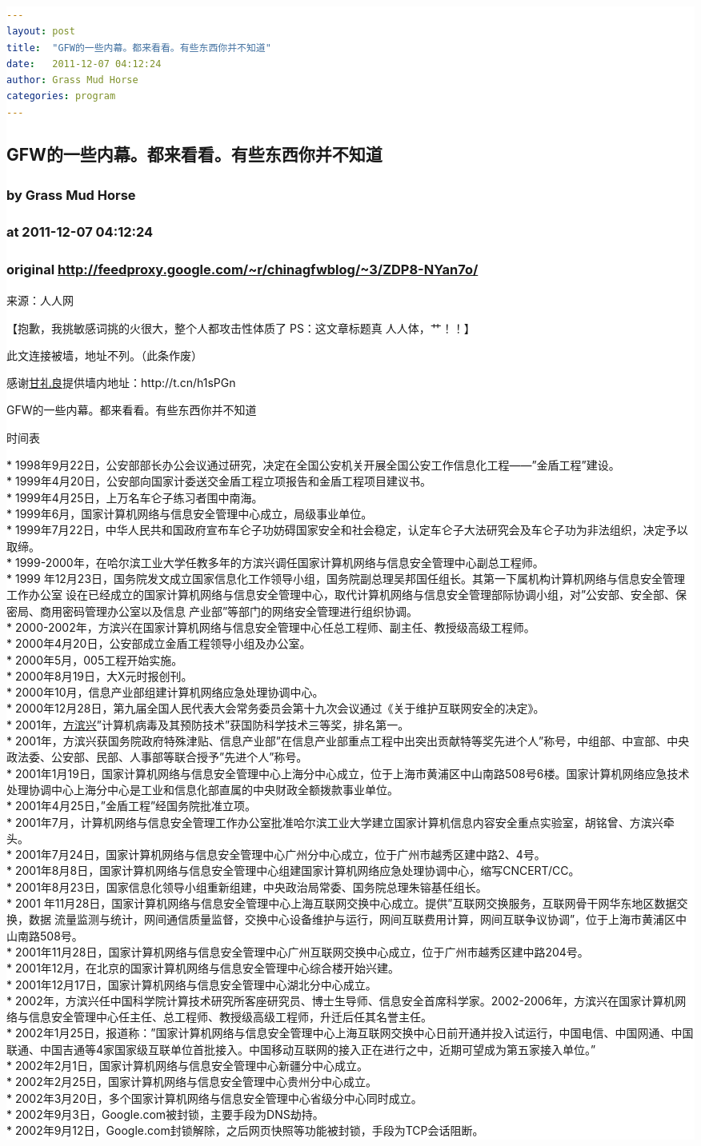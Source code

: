```yaml
---
layout: post
title:  "GFW的一些内幕。都来看看。有些东西你并不知道"
date:   2011-12-07 04:12:24
author: Grass Mud Horse
categories: program
---
```


## GFW的一些内幕。都来看看。有些东西你并不知道
### by Grass Mud Horse
### at 2011-12-07 04:12:24
### original <http://feedproxy.google.com/~r/chinagfwblog/~3/ZDP8-NYan7o/>

<p>来源：人人网</p>
<p>【抱歉，我挑敏感词挑的火很大，整个人都攻击性体质了 PS：这文章标题真 人人体，艹！！】</p>
<p>此文连接被墙，地址不列。（此条作废）</p>
<p>感谢<a href="http://www.renren.com/profile.do?id=67228314">甘礼良</a>提供墙内地址：http://t.cn/h1sPGn</p>
<p>GFW的一些内幕。都来看看。有些东西你并不知道</p>
<p>时间表</p>
<p>* 1998年9月22日，公安部部长办公会议通过研究，决定在全国公安机关开展全国公安工作信息化工程――”金盾工程”建设。<br>
* 1999年4月20日，公安部向国家计委送交金盾工程立项报告和金盾工程项目建议书。<br>
* 1999年4月25日，上万名车仑子练习者围中南海。<br>
* 1999年6月，国家计算机网络与信息安全管理中心成立，局级事业单位。<br>
* 1999年7月22日，中华人民共和国政府宣布车仑子功妨碍国家安全和社会稳定，认定车仑子大法研究会及车仑子功为非法组织，决定予以取缔。<br>
* 1999-2000年，在哈尔滨工业大学任教多年的方滨兴调任国家计算机网络与信息安全管理中心副总工程师。<br>
* 1999 年12月23日，国务院发文成立国家信息化工作领导小组，国务院副总理吴邦国任组长。其第一下属机构计算机网络与信息安全管理工作办公室 设在已经成立的国家计算机网络与信息安全管理中心，取代计算机网络与信息安全管理部际协调小组，对”公安部、安全部、保密局、商用密码管理办公室以及信息 产业部”等部门的网络安全管理进行组织协调。<br>
* 2000-2002年，方滨兴在国家计算机网络与信息安全管理中心任总工程师、副主任、教授级高级工程师。<br>
* 2000年4月20日，公安部成立金盾工程领导小组及办公室。<br>
* 2000年5月，005工程开始实施。<br>
* 2000年8月19日，大X元时报创刊。<br>
* 2000年10月，信息产业部组建计算机网络应急处理协调中心。<br>
* 2000年12月28日，第九届全国人民代表大会常务委员会第十九次会议通过《关于维护互联网安全的决定》。<br>
* 2001年，<a href="http://chinadigitaltimes.net/chinese/tag/%e6%96%b9%e6%bb%a8%e5%85%b4/" rel="tag" title="Posts tagged with 方滨兴">方滨兴</a>”计算机病毒及其预防技术”获国防科学技术三等奖，排名第一。<br>
* 2001年，方滨兴获国务院政府特殊津贴、信息产业部”在信息产业部重点工程中出突出贡献特等奖先进个人”称号，中组部、中宣部、中央政法委、公安部、民部、人事部等联合授予”先进个人”称号。<br>
* 2001年1月19日，国家计算机网络与信息安全管理中心上海分中心成立，位于上海市黄浦区中山南路508号6楼。国家计算机网络应急技术处理协调中心上海分中心是工业和信息化部直属的中央财政全额拨款事业单位。<br>
* 2001年4月25日，”金盾工程”经国务院批准立项。<br>
* 2001年7月，计算机网络与信息安全管理工作办公室批准哈尔滨工业大学建立国家计算机信息内容安全重点实验室，胡铭曾、方滨兴牵头。<br>
* 2001年7月24日，国家计算机网络与信息安全管理中心广州分中心成立，位于广州市越秀区建中路2、4号。<br>
* 2001年8月8日，国家计算机网络与信息安全管理中心组建国家计算机网络应急处理协调中心，缩写CNCERT/CC。<br>
* 2001年8月23日，国家信息化领导小组重新组建，中央政治局常委、国务院总理朱镕基任组长。<br>
* 2001 年11月28日，国家计算机网络与信息安全管理中心上海互联网交换中心成立。提供”互联网交换服务，互联网骨干网华东地区数据交换，数据 流量监测与统计，网间通信质量监督，交换中心设备维护与运行，网间互联费用计算，网间互联争议协调”，位于上海市黄浦区中山南路508号。<br>
* 2001年11月28日，国家计算机网络与信息安全管理中心广州互联网交换中心成立，位于广州市越秀区建中路204号。<br>
* 2001年12月，在北京的国家计算机网络与信息安全管理中心综合楼开始兴建。<br>
* 2001年12月17日，国家计算机网络与信息安全管理中心湖北分中心成立。<br>
* 2002年，方滨兴任中国科学院计算技术研究所客座研究员、博士生导师、信息安全首席科学家。2002-2006年，方滨兴在国家计算机网络与信息安全管理中心任主任、总工程师、教授级高级工程师，升迁后任其名誉主任。<br>
* 2002年1月25日，报道称：”国家计算机网络与信息安全管理中心上海互联网交换中心日前开通并投入试运行，中国电信、中国网通、中国联通、中国吉通等4家国家级互联单位首批接入。中国移动互联网的接入正在进行之中，近期可望成为第五家接入单位。”<br>
* 2002年2月1日，国家计算机网络与信息安全管理中心新疆分中心成立。<br>
* 2002年2月25日，国家计算机网络与信息安全管理中心贵州分中心成立。<br>
* 2002年3月20日，多个国家计算机网络与信息安全管理中心省级分中心同时成立。<br>
* 2002年9月3日，Google.com被封锁，主要手段为DNS劫持。<br>
* 2002年9月12日，Google.com封锁解除，之后网页快照等功能被封锁，手段为TCP会话阻断。<br>